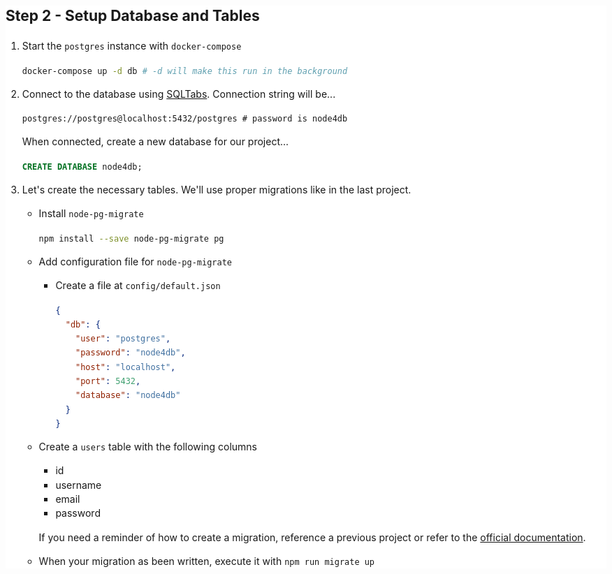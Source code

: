 ## Step 2 - Setup Database and Tables

1. Start the `postgres` instance with `docker-compose`

   ```sh
   docker-compose up -d db # -d will make this run in the background
   ```

2. Connect to the database using [SQLTabs](https://www.sqltabs.com/). Connection
   string will be...

   ```
   postgres://postgres@localhost:5432/postgres # password is node4db
   ```

   When connected, create a new database for our project...

   ```sql
   CREATE DATABASE node4db;
   ```

3. Let's create the necessary tables. We'll use proper migrations like in the
   last project.

   - Install `node-pg-migrate`

     ```sh
     npm install --save node-pg-migrate pg
     ```

   - Add configuration file for `node-pg-migrate`

     - Create a file at `config/default.json`

       ```json
       {
         "db": {
           "user": "postgres",
           "password": "node4db",
           "host": "localhost",
           "port": 5432,
           "database": "node4db"
         }
       }
       ```

   - Create a `users` table with the following columns

     - id
     - username
     - email
     - password

     If you need a reminder of how to create a migration, reference a previous
     project or refer to the
     [official documentation](https://github.com/salsita/node-pg-migrate/tree/master).

   - When your migration as been written, execute it with `npm run migrate up`
